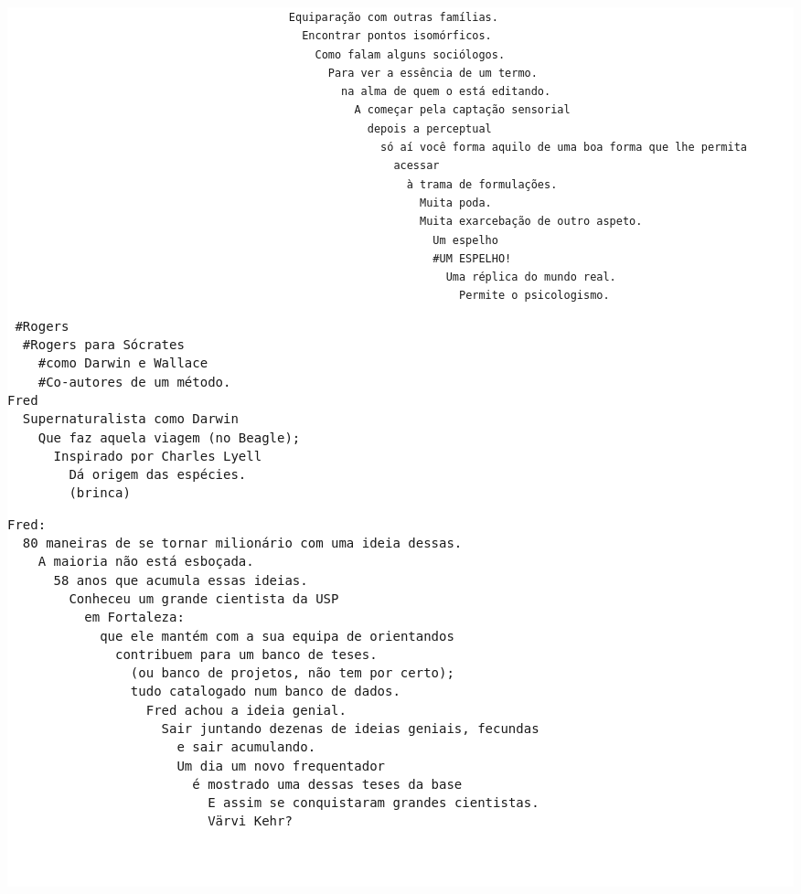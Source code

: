                                                Equiparação com outras famílias.
                                                 Encontrar pontos isomórficos.
                                                   Como falam alguns sociólogos.
                                                     Para ver a essência de um termo.
                                                       na alma de quem o está editando.
                                                         A começar pela captação sensorial
                                                           depois a perceptual
                                                             só aí você forma aquilo de uma boa forma que lhe permita
                                                               acessar
                                                                 à trama de formulações.
                                                                   Muita poda.
                                                                   Muita exarcebação de outro aspeto.
                                                                     Um espelho
                                                                     #UM ESPELHO!
                                                                       Uma réplica do mundo real.
                                                                         Permite o psicologismo.
<pre>
<pre> #Rogers
  #Rogers para Sócrates
    #como Darwin e Wallace
    #Co-autores de um método.
Fred
  Supernaturalista como Darwin
    Que faz aquela viagem (no Beagle);
      Inspirado por Charles Lyell
        Dá origem das espécies.
        (brinca)
<pre>
Fred:
  80 maneiras de se tornar milionário com uma ideia dessas.
    A maioria não está esboçada.
      58 anos que acumula essas ideias.
        Conheceu um grande cientista da USP
          em Fortaleza:
            que ele mantém com a sua equipa de orientandos
              contribuem para um banco de teses.
                (ou banco de projetos, não tem por certo);
                tudo catalogado num banco de dados.
                  Fred achou a ideia genial.
                    Sair juntando dezenas de ideias geniais, fecundas
                      e sair acumulando.
                      Um dia um novo frequentador
                        é mostrado uma dessas teses da base
                          E assim se conquistaram grandes cientistas.
                          Värvi Kehr?